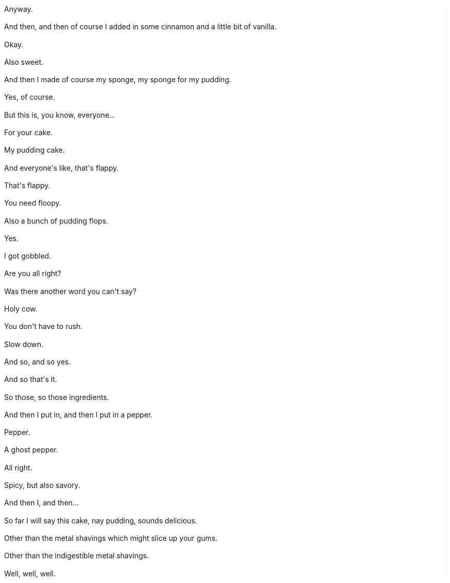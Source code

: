 Anyway.

And then, and then of course I added in some cinnamon and a little bit of vanilla.

Okay.

Also sweet.

And then I made of course my sponge, my sponge for my pudding.

Yes, of course.

But this is, you know, everyone...

For your cake.

My pudding cake.

And everyone's like, that's flappy.

That's flappy.

You need floopy.

Also a bunch of pudding flops.

Yes.

I got gobbled.

Are you all right?

Was there another word you can't say?

Holy cow.

You don't have to rush.

Slow down.

And so, and so yes.

And so that's it.

So those, so those ingredients.

And then I put in, and then I put in a pepper.

Pepper.

A ghost pepper.

All right.

Spicy, but also savory.

And then I, and then...

So far I will say this cake, nay pudding, sounds delicious.

Other than the metal shavings which might slice up your gums.

Other than the indigestible metal shavings.

Well, well, well.
